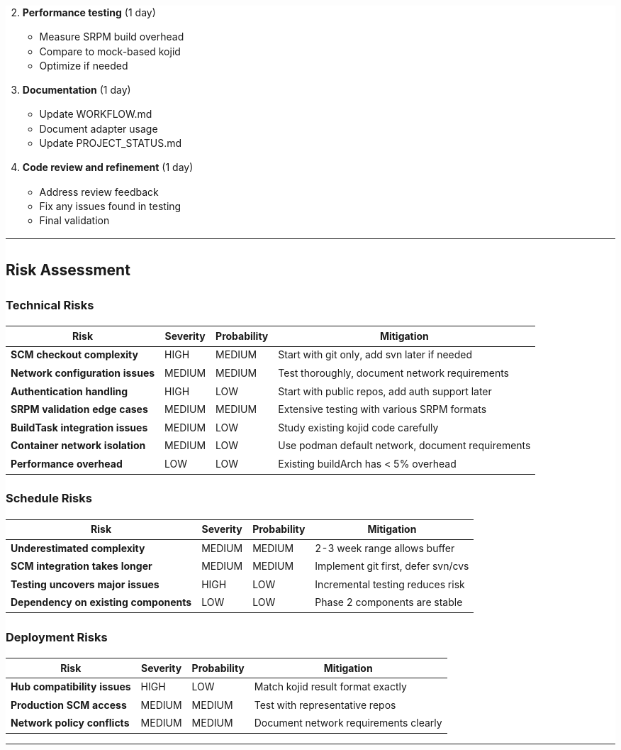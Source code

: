 2. **Performance testing** (1 day)
   - Measure SRPM build overhead
   - Compare to mock-based kojid
   - Optimize if needed

3. **Documentation** (1 day)
   - Update WORKFLOW.md
   - Document adapter usage
   - Update PROJECT_STATUS.md

4. **Code review and refinement** (1 day)
   - Address review feedback
   - Fix any issues found in testing
   - Final validation

---

## Risk Assessment

### Technical Risks

| Risk | Severity | Probability | Mitigation |
|------|----------|-------------|------------|
| **SCM checkout complexity** | HIGH | MEDIUM | Start with git only, add svn later if needed |
| **Network configuration issues** | MEDIUM | MEDIUM | Test thoroughly, document network requirements |
| **Authentication handling** | HIGH | LOW | Start with public repos, add auth support later |
| **SRPM validation edge cases** | MEDIUM | MEDIUM | Extensive testing with various SRPM formats |
| **BuildTask integration issues** | MEDIUM | LOW | Study existing kojid code carefully |
| **Container network isolation** | MEDIUM | LOW | Use podman default network, document requirements |
| **Performance overhead** | LOW | LOW | Existing buildArch has < 5% overhead |

### Schedule Risks

| Risk | Severity | Probability | Mitigation |
|------|----------|-------------|------------|
| **Underestimated complexity** | MEDIUM | MEDIUM | 2-3 week range allows buffer |
| **SCM integration takes longer** | MEDIUM | MEDIUM | Implement git first, defer svn/cvs |
| **Testing uncovers major issues** | HIGH | LOW | Incremental testing reduces risk |
| **Dependency on existing components** | LOW | LOW | Phase 2 components are stable |

### Deployment Risks

| Risk | Severity | Probability | Mitigation |
|------|----------|-------------|------------|
| **Hub compatibility issues** | HIGH | LOW | Match kojid result format exactly |
| **Production SCM access** | MEDIUM | MEDIUM | Test with representative repos |
| **Network policy conflicts** | MEDIUM | MEDIUM | Document network requirements clearly |

---